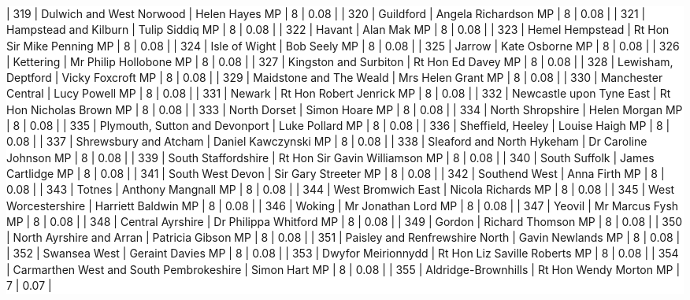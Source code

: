 | 319 | Dulwich and West Norwood | Helen Hayes MP | 8 | 0.08 |
| 320 | Guildford | Angela Richardson MP | 8 | 0.08 |
| 321 | Hampstead and Kilburn | Tulip Siddiq MP | 8 | 0.08 |
| 322 | Havant | Alan Mak MP | 8 | 0.08 |
| 323 | Hemel Hempstead | Rt Hon Sir Mike Penning MP | 8 | 0.08 |
| 324 | Isle of Wight | Bob Seely MP | 8 | 0.08 |
| 325 | Jarrow | Kate Osborne MP | 8 | 0.08 |
| 326 | Kettering | Mr Philip Hollobone MP | 8 | 0.08 |
| 327 | Kingston and Surbiton | Rt Hon Ed Davey MP | 8 | 0.08 |
| 328 | Lewisham, Deptford | Vicky Foxcroft MP | 8 | 0.08 |
| 329 | Maidstone and The Weald | Mrs Helen Grant MP | 8 | 0.08 |
| 330 | Manchester Central | Lucy Powell MP | 8 | 0.08 |
| 331 | Newark | Rt Hon Robert Jenrick MP | 8 | 0.08 |
| 332 | Newcastle upon Tyne East | Rt Hon Nicholas Brown MP | 8 | 0.08 |
| 333 | North Dorset | Simon Hoare MP | 8 | 0.08 |
| 334 | North Shropshire | Helen Morgan MP | 8 | 0.08 |
| 335 | Plymouth, Sutton and Devonport | Luke Pollard MP | 8 | 0.08 |
| 336 | Sheffield, Heeley | Louise Haigh MP | 8 | 0.08 |
| 337 | Shrewsbury and Atcham | Daniel Kawczynski MP | 8 | 0.08 |
| 338 | Sleaford and North Hykeham | Dr Caroline Johnson MP | 8 | 0.08 |
| 339 | South Staffordshire | Rt Hon Sir Gavin Williamson MP | 8 | 0.08 |
| 340 | South Suffolk | James Cartlidge MP | 8 | 0.08 |
| 341 | South West Devon | Sir Gary Streeter MP | 8 | 0.08 |
| 342 | Southend West | Anna Firth MP | 8 | 0.08 |
| 343 | Totnes | Anthony Mangnall MP | 8 | 0.08 |
| 344 | West Bromwich East | Nicola Richards MP | 8 | 0.08 |
| 345 | West Worcestershire | Harriett Baldwin MP | 8 | 0.08 |
| 346 | Woking | Mr Jonathan Lord MP | 8 | 0.08 |
| 347 | Yeovil | Mr Marcus Fysh MP | 8 | 0.08 |
| 348 | Central Ayrshire | Dr Philippa Whitford MP | 8 | 0.08 |
| 349 | Gordon | Richard Thomson MP | 8 | 0.08 |
| 350 | North Ayrshire and Arran | Patricia Gibson MP | 8 | 0.08 |
| 351 | Paisley and Renfrewshire North | Gavin Newlands MP | 8 | 0.08 |
| 352 | Swansea West | Geraint Davies MP | 8 | 0.08 |
| 353 | Dwyfor Meirionnydd | Rt Hon Liz Saville Roberts MP | 8 | 0.08 |
| 354 | Carmarthen West and South Pembrokeshire | Simon Hart MP | 8 | 0.08 |
| 355 | Aldridge-Brownhills | Rt Hon Wendy Morton MP | 7 | 0.07 |